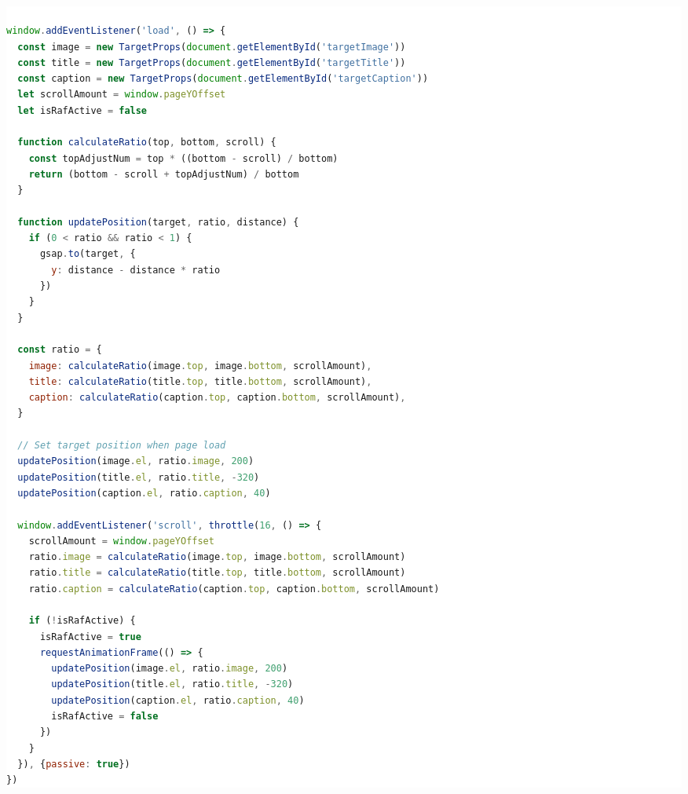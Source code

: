 ```javascript

window.addEventListener('load', () => {
  const image = new TargetProps(document.getElementById('targetImage'))
  const title = new TargetProps(document.getElementById('targetTitle'))
  const caption = new TargetProps(document.getElementById('targetCaption'))
  let scrollAmount = window.pageYOffset
  let isRafActive = false

  function calculateRatio(top, bottom, scroll) {
    const topAdjustNum = top * ((bottom - scroll) / bottom)
    return (bottom - scroll + topAdjustNum) / bottom
  }

  function updatePosition(target, ratio, distance) {
    if (0 < ratio && ratio < 1) {
      gsap.to(target, {
        y: distance - distance * ratio
      })
    }
  }

  const ratio = {
    image: calculateRatio(image.top, image.bottom, scrollAmount),
    title: calculateRatio(title.top, title.bottom, scrollAmount),
    caption: calculateRatio(caption.top, caption.bottom, scrollAmount),
  }

  // Set target position when page load
  updatePosition(image.el, ratio.image, 200)
  updatePosition(title.el, ratio.title, -320)
  updatePosition(caption.el, ratio.caption, 40)

  window.addEventListener('scroll', throttle(16, () => {
    scrollAmount = window.pageYOffset
    ratio.image = calculateRatio(image.top, image.bottom, scrollAmount)
    ratio.title = calculateRatio(title.top, title.bottom, scrollAmount)
    ratio.caption = calculateRatio(caption.top, caption.bottom, scrollAmount)

    if (!isRafActive) {
      isRafActive = true
      requestAnimationFrame(() => {
        updatePosition(image.el, ratio.image, 200)
        updatePosition(title.el, ratio.title, -320)
        updatePosition(caption.el, ratio.caption, 40)
        isRafActive = false
      })
    }
  }), {passive: true})
})
```
